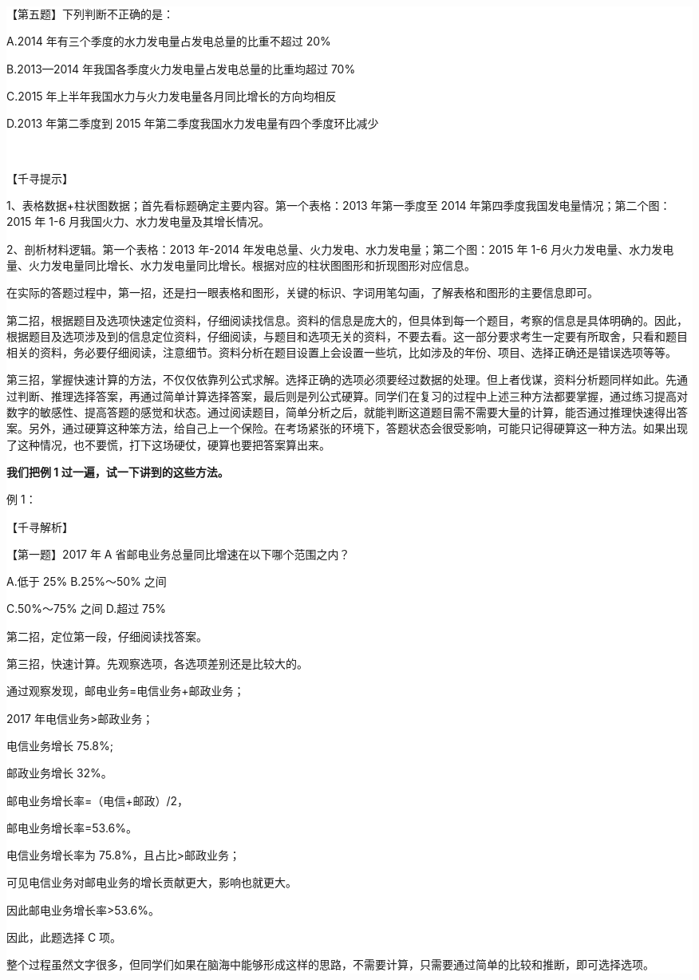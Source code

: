 【第五题】下列判断不正确的是：

A.2014 年有三个季度的水力发电量占发电总量的比重不超过 20\%

B.2013—2014 年我国各季度火力发电量占发电总量的比重均超过 70\%

C.2015 年上半年我国水力与火力发电量各月同比增长的方向均相反

D.2013 年第二季度到 2015 年第二季度我国水力发电量有四个季度环比减少

 

【千寻提示】

1、表格数据+柱状图数据；首先看标题确定主要内容。第一个表格：2013 年第一季度至 2014 年第四季度我国发电量情况；第二个图：2015 年 1-6 月我国火力、水力发电量及其增长情况。

2、剖析材料逻辑。第一个表格：2013 年-2014 年发电总量、火力发电、水力发电量；第二个图：2015 年 1-6 月火力发电量、水力发电量、火力发电量同比增长、水力发电量同比增长。根据对应的柱状图图形和折现图形对应信息。

在实际的答题过程中，第一招，还是扫一眼表格和图形，关键的标识、字词用笔勾画，了解表格和图形的主要信息即可。

第二招，根据题目及选项快速定位资料，仔细阅读找信息。资料的信息是庞大的，但具体到每一个题目，考察的信息是具体明确的。因此，根据题目及选项涉及到的信息定位资料，仔细阅读，与题目和选项无关的资料，不要去看。这一部分要求考生一定要有所取舍，只看和题目相关的资料，务必要仔细阅读，注意细节。资料分析在题目设置上会设置一些坑，比如涉及的年份、项目、选择正确还是错误选项等等。

第三招，掌握快速计算的方法，不仅仅依靠列公式求解。选择正确的选项必须要经过数据的处理。但上者伐谋，资料分析题同样如此。先通过判断、推理选择答案，再通过简单计算选择答案，最后则是列公式硬算。同学们在复习的过程中上述三种方法都要掌握，通过练习提高对数字的敏感性、提高答题的感觉和状态。通过阅读题目，简单分析之后，就能判断这道题目需不需要大量的计算，能否通过推理快速得出答案。另外，通过硬算这种笨方法，给自己上一个保险。在考场紧张的环境下，答题状态会很受影响，可能只记得硬算这一种方法。如果出现了这种情况，也不要慌，打下这场硬仗，硬算也要把答案算出来。

**我们把例 1 过一遍，试一下讲到的这些方法。**

例 1：

【千寻解析】

【第一题】2017 年 A 省邮电业务总量同比增速在以下哪个范围之内？

A.低于 25\% B.25\%～50\% 之间

C.50\%～75\% 之间 D.超过 75\%

第二招，定位第一段，仔细阅读找答案。

第三招，快速计算。先观察选项，各选项差别还是比较大的。

通过观察发现，邮电业务=电信业务+邮政业务；

2017 年电信业务>邮政业务；

电信业务增长 75.8\%;

邮政业务增长 32\%。

邮电业务增长率=（电信+邮政）/2，

邮电业务增长率=53.6\%。

电信业务增长率为 75.8\%，且占比>邮政业务；

可见电信业务对邮电业务的增长贡献更大，影响也就更大。

因此邮电业务增长率>53.6\%。

因此，此题选择 C 项。

整个过程虽然文字很多，但同学们如果在脑海中能够形成这样的思路，不需要计算，只需要通过简单的比较和推断，即可选择选项。
